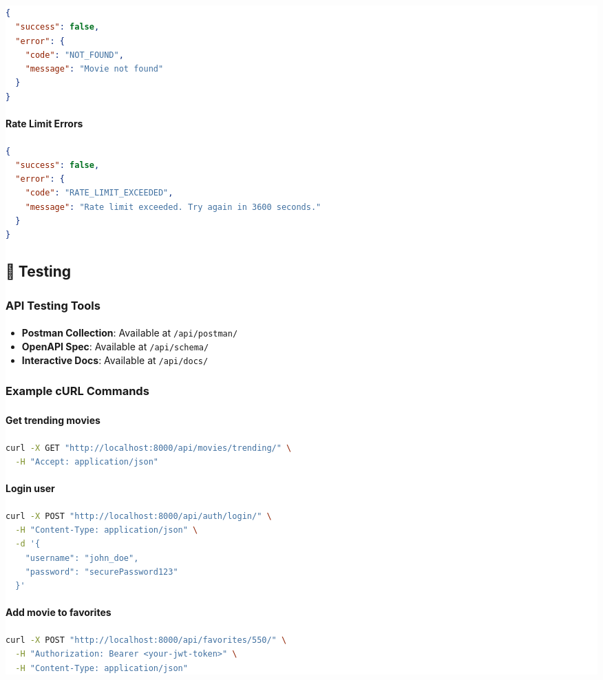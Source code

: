 ```json
{
  "success": false,
  "error": {
    "code": "NOT_FOUND",
    "message": "Movie not found"
  }
}
```

#### Rate Limit Errors

```json
{
  "success": false,
  "error": {
    "code": "RATE_LIMIT_EXCEEDED",
    "message": "Rate limit exceeded. Try again in 3600 seconds."
  }
}
```

## 🧪 Testing

### API Testing Tools

- **Postman Collection**: Available at `/api/postman/`
- **OpenAPI Spec**: Available at `/api/schema/`
- **Interactive Docs**: Available at `/api/docs/`

### Example cURL Commands

#### Get trending movies

```bash
curl -X GET "http://localhost:8000/api/movies/trending/" \
  -H "Accept: application/json"
```

#### Login user

```bash
curl -X POST "http://localhost:8000/api/auth/login/" \
  -H "Content-Type: application/json" \
  -d '{
    "username": "john_doe",
    "password": "securePassword123"
  }'
```

#### Add movie to favorites

```bash
curl -X POST "http://localhost:8000/api/favorites/550/" \
  -H "Authorization: Bearer <your-jwt-token>" \
  -H "Content-Type: application/json"
```
